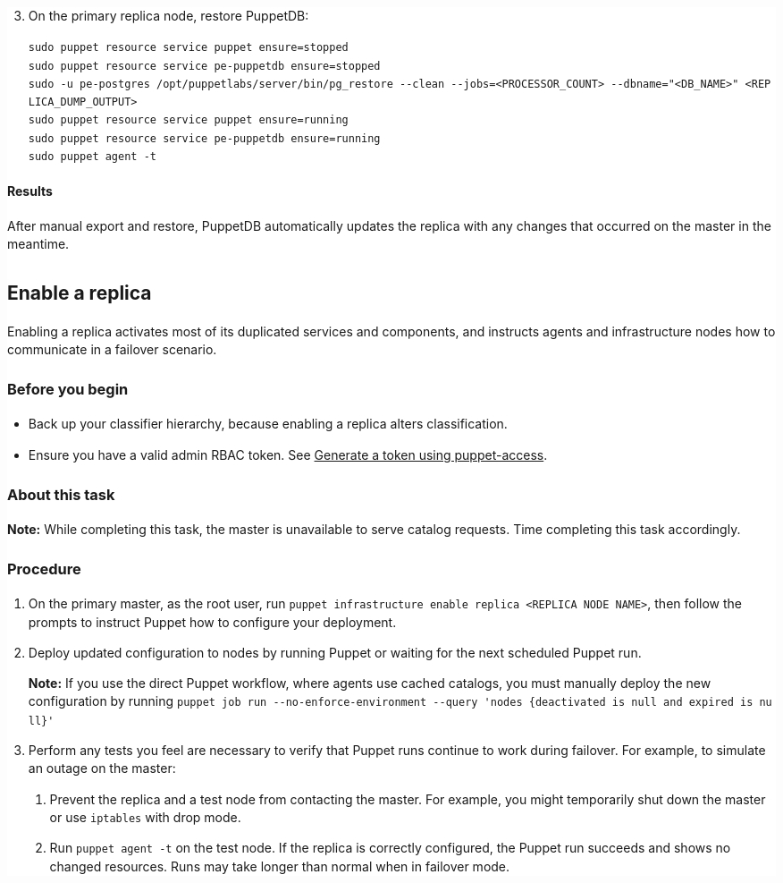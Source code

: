3.  On the primary replica node, restore PuppetDB:

    ```
    sudo puppet resource service puppet ensure=stopped
    sudo puppet resource service pe-puppetdb ensure=stopped
    sudo -u pe-postgres /opt/puppetlabs/server/bin/pg_restore --clean --jobs=<PROCESSOR_COUNT> --dbname="<DB_NAME>" <REPLICA_DUMP_OUTPUT>
    sudo puppet resource service puppet ensure=running
    sudo puppet resource service pe-puppetdb ensure=running
    sudo puppet agent -t
    ```


#### Results

After manual export and restore, PuppetDB automatically updates the replica with any changes that occurred on the master in the meantime.

## Enable a replica

Enabling a replica activates most of its duplicated services and components, and instructs agents and infrastructure nodes how to communicate in a failover scenario.

### Before you begin

-   Back up your classifier hierarchy, because enabling a replica alters classification.

-   Ensure you have a valid admin RBAC token. See [Generate a token using puppet-access](rbac_token_auth_intro.md#).


### About this task

**Note:** While completing this task, the master is unavailable to serve catalog requests. Time completing this task accordingly.

### Procedure

1.  On the primary master, as the root user, run `puppet infrastructure enable replica <REPLICA NODE NAME>`, then follow the prompts to instruct Puppet how to configure your deployment.

2.  Deploy updated configuration to nodes by running Puppet or waiting for the next scheduled Puppet run.

    **Note:** If you use the direct Puppet workflow, where agents use cached catalogs, you must manually deploy the new configuration by running `puppet job run --no-enforce-environment --query 'nodes {deactivated is null and expired is null}'`

3.  Perform any tests you feel are necessary to verify that Puppet runs continue to work during failover. For example, to simulate an outage on the master:

    1.  Prevent the replica and a test node from contacting the master. For example, you might temporarily shut down the master or use `iptables` with drop mode.

    2.  Run `puppet agent -t` on the test node. If the replica is correctly configured, the Puppet run succeeds and shows no changed resources. Runs may take longer than normal when in failover mode.
